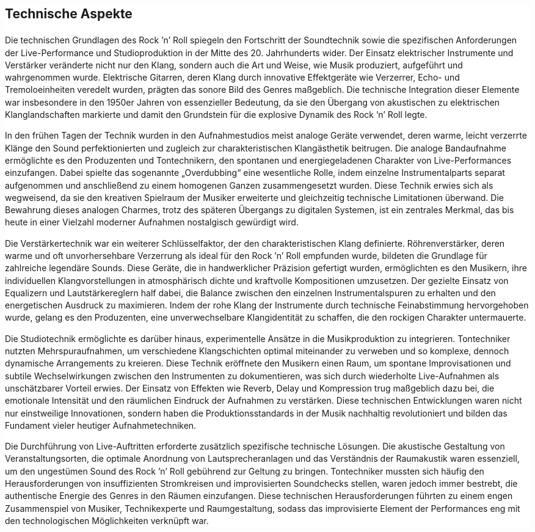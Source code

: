 
## Technische Aspekte

Die technischen Grundlagen des Rock ’n’ Roll spiegeln den Fortschritt der Soundtechnik sowie die spezifischen Anforderungen der Live-Performance und Studioproduktion in der Mitte des 20. Jahrhunderts wider. Der Einsatz elektrischer Instrumente und Verstärker veränderte nicht nur den Klang, sondern auch die Art und Weise, wie Musik produziert, aufgeführt und wahrgenommen wurde. Elektrische Gitarren, deren Klang durch innovative Effektgeräte wie Verzerrer, Echo- und Tremoloeinheiten veredelt wurden, prägten das sonore Bild des Genres maßgeblich. Die technische Integration dieser Elemente war insbesondere in den 1950er Jahren von essenzieller Bedeutung, da sie den Übergang von akustischen zu elektrischen Klanglandschaften markierte und damit den Grundstein für die explosive Dynamik des Rock ’n’ Roll legte.  

In den frühen Tagen der Technik wurden in den Aufnahmestudios meist analoge Geräte verwendet, deren warme, leicht verzerrte Klänge den Sound perfektionierten und zugleich zur charakteristischen Klangästhetik beitrugen. Die analoge Bandaufnahme ermöglichte es den Produzenten und Tontechnikern, den spontanen und energiegeladenen Charakter von Live-Performances einzufangen. Dabei spielte das sogenannte „Overdubbing“ eine wesentliche Rolle, indem einzelne Instrumentalparts separat aufgenommen und anschließend zu einem homogenen Ganzen zusammengesetzt wurden. Diese Technik erwies sich als wegweisend, da sie den kreativen Spielraum der Musiker erweiterte und gleichzeitig technische Limitationen überwand. Die Bewahrung dieses analogen Charmes, trotz des späteren Übergangs zu digitalen Systemen, ist ein zentrales Merkmal, das bis heute in einer Vielzahl moderner Aufnahmen nostalgisch gewürdigt wird.  

Die Verstärkertechnik war ein weiterer Schlüsselfaktor, der den charakteristischen Klang definierte. Röhrenverstärker, deren warme und oft unvorhersehbare Verzerrung als ideal für den Rock ’n’ Roll empfunden wurde, bildeten die Grundlage für zahlreiche legendäre Sounds. Diese Geräte, die in handwerklicher Präzision gefertigt wurden, ermöglichten es den Musikern, ihre individuellen Klangvorstellungen in atmosphärisch dichte und kraftvolle Kompositionen umzusetzen. Der gezielte Einsatz von Equalizern und Lautstärkereglern half dabei, die Balance zwischen den einzelnen Instrumentalspuren zu erhalten und den energetischen Ausdruck zu maximieren. Indem der rohe Klang der Instrumente durch technische Feinabstimmung hervorgehoben wurde, gelang es den Produzenten, eine unverwechselbare Klangidentität zu schaffen, die den rockigen Charakter untermauerte.  

Die Studiotechnik ermöglichte es darüber hinaus, experimentelle Ansätze in die Musikproduktion zu integrieren. Tontechniker nutzten Mehrspuraufnahmen, um verschiedene Klangschichten optimal miteinander zu verweben und so komplexe, dennoch dynamische Arrangements zu kreieren. Diese Technik eröffnete den Musikern einen Raum, um spontane Improvisationen und subtile Wechselwirkungen zwischen den Instrumenten zu dokumentieren, was sich durch wiederholte Live-Aufnahmen als unschätzbarer Vorteil erwies. Der Einsatz von Effekten wie Reverb, Delay und Kompression trug maßgeblich dazu bei, die emotionale Intensität und den räumlichen Eindruck der Aufnahmen zu verstärken. Diese technischen Entwicklungen waren nicht nur einstweilige Innovationen, sondern haben die Produktionsstandards in der Musik nachhaltig revolutioniert und bilden das Fundament vieler heutiger Aufnahmetechniken.  

Die Durchführung von Live-Auftritten erforderte zusätzlich spezifische technische Lösungen. Die akustische Gestaltung von Veranstaltungsorten, die optimale Anordnung von Lautsprecheranlagen und das Verständnis der Raumakustik waren essenziell, um den ungestümen Sound des Rock ’n’ Roll gebührend zur Geltung zu bringen. Tontechniker mussten sich häufig den Herausforderungen von insuffizienten Stromkreisen und improvisierten Soundchecks stellen, waren jedoch immer bestrebt, die authentische Energie des Genres in den Räumen einzufangen. Diese technischen Herausforderungen führten zu einem engen Zusammenspiel von Musiker, Technikexperte und Raumgestaltung, sodass das improvisierte Element der Performances eng mit den technologischen Möglichkeiten verknüpft war.  
